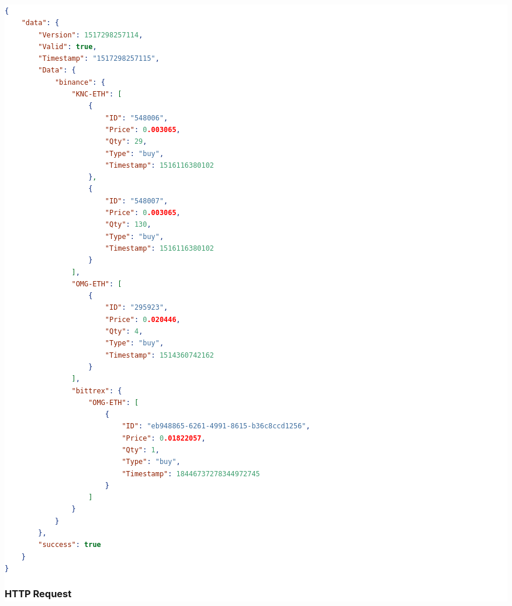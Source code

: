 ```json
{
    "data": {
        "Version": 1517298257114,
        "Valid": true,
        "Timestamp": "1517298257115",
        "Data": {
            "binance": {
                "KNC-ETH": [
                    {
                        "ID": "548006",
                        "Price": 0.003065,
                        "Qty": 29,
                        "Type": "buy",
                        "Timestamp": 1516116380102
                    },
                    {
                        "ID": "548007",
                        "Price": 0.003065,
                        "Qty": 130,
                        "Type": "buy",
                        "Timestamp": 1516116380102
                    }
                ],
                "OMG-ETH": [
                    {
                        "ID": "295923",
                        "Price": 0.020446,
                        "Qty": 4,
                        "Type": "buy",
                        "Timestamp": 1514360742162
                    }
                ],
                "bittrex": {
                    "OMG-ETH": [
                        {
                            "ID": "eb948865-6261-4991-8615-b36c8ccd1256",
                            "Price": 0.01822057,
                            "Qty": 1,
                            "Type": "buy",
                            "Timestamp": 18446737278344972745
                        }
                    ]
                }
            }
        },
        "success": true
    }
}
```

### HTTP Request
